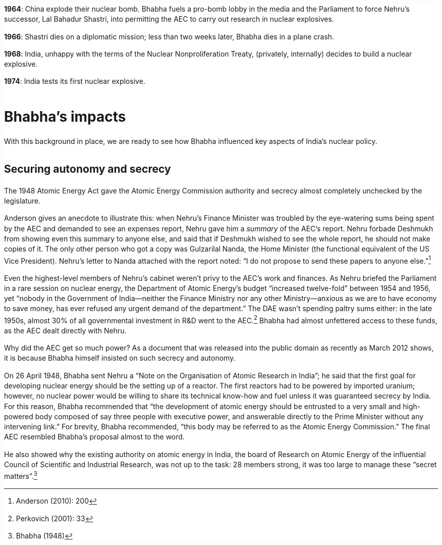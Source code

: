 **1964**: China explode their nuclear bomb. Bhabha fuels a pro-bomb lobby in the media and the Parliament to force Nehru’s successor, Lal Bahadur Shastri, into permitting the AEC to carry out research in nuclear explosives.

**1966**: Shastri dies on a diplomatic mission; less than two weeks later, Bhabha dies in a plane crash.

**1968**: India, unhappy with the terms of the Nuclear Nonproliferation Treaty, (privately, internally) decides to build a nuclear explosive.

**1974**: India tests its first nuclear explosive. 

# Bhabha’s impacts

With this background in place, we are ready to see how Bhabha influenced key aspects of India’s nuclear policy.

## Securing autonomy and secrecy

The 1948 Atomic Energy Act gave the Atomic Energy Commission authority and secrecy almost completely unchecked by the legislature.

Anderson gives an anecdote to illustrate this: when Nehru’s Finance Minister was troubled by the eye-watering sums being spent by the AEC and demanded to see an expenses report, Nehru gave him a *summary* of the AEC’s report. Nehru forbade Deshmukh from showing even this summary to anyone else, and said that if Deshmukh wished to see the whole report, he should not make copies of it. The only other person who got a copy was Gulzarilal Nanda, the Home Minister (the functional equivalent of the US Vice President). Nehru’s letter to Nanda attached with the report noted: “I do not propose to send these papers to anyone else.”[^1]

Even the highest-level members of Nehru’s cabinet weren’t privy to the AEC’s work and finances. As Nehru briefed the Parliament in a rare session on nuclear energy, the Department of Atomic Energy’s budget “increased twelve-fold” between 1954 and 1956, yet “nobody in the Government of India—neither the Finance Ministry nor any other Ministry—anxious as we are to have economy to save money, has ever refused any urgent demand of the department.” The DAE wasn’t spending paltry sums either: in the late 1950s, almost 30% of all governmental investment in R\&D went to the AEC.[^2] Bhabha had almost unfettered access to these funds, as the AEC dealt directly with Nehru.

Why did the AEC get so much power? As a document that was released into the public domain as recently as March 2012 shows, it is because Bhabha himself insisted on such secrecy and autonomy.

On 26 April 1948, Bhabha sent Nehru a “Note on the Organisation of Atomic Research in India”; he said that the first goal for developing nuclear energy should be the setting up of a reactor. The first reactors had to be powered by imported uranium; however, no nuclear power would be willing to share its technical know-how and fuel unless it was guaranteed secrecy by India. For this reason, Bhabha recommended that “the development of atomic energy should be entrusted to a very small and high-powered body composed of say three people with executive power, and answerable directly to the Prime Minister without any intervening link.” For brevity, Bhabha recommended, “this body may be referred to as the Atomic Energy Commission.” The final AEC resembled Bhabha’s proposal almost to the word.

He also showed why the existing authority on atomic energy in India, the board of Research on Atomic Energy of the influential Council of Scientific and Industrial Research, was not up to the task: 28 members strong, it was too large to manage these “secret matters”.[^3]


[^1]:  Anderson (2010): 200
[^2]:  Perkovich (2001): 33
[^3]:  Bhabha (1948) 
[^4]: Perkovich (2001): 28
[^5]: Perkovich (2001): 71
[^6]:  Wikipedia (2023a)
[^7]:  Perkovich (2001): 65
[^8]:  Perkovich (2001): 69
[^9]:  Perkovich (2001): 71
[^10]:  Perkovich (2001): 68
[^11]:  Wikipedia (2023b) The four explosives were the bomb used in the Trinity test, Little Boy, Fat Man, and an unused Fat Man bomb
[^12]:  Perkovich (2001): 70
[^13]: Perkovich (2001): 84-85
[^14]: Perkovich (2001): 33
[^15]: Perkovich (2001): 33
[^16]:  Perkovich (2001) 83-84
[^17]:  Anderson (2010): 197
[^18]:  Anderson (2010): 185-186
[^19]: Perkovich (2001) 114
[^20]:  Perkovich (2001) 29
[^21]:  Anderson (2010): 202
[^22]:  Virk (2022)
[^23]:  Venkataraman (1995): 83-88
[^24]:  Singh (1988): *Comments on Atomic Energy*
[^25]:  Bhabha and Bohr (1955)
[^26]:  Perkovich (2001) 27
[^27]:  Perkovich (2001) 477
[^28]:  Singh (1988): *Scientific Research Relevant to India’s Needs*
[^29]:  Singh (1988): *Defence Policy and National Development*
[^30]: Abraham (1998):60
[^31]:  Perkovich (2001) 63
[^32]:  Perkovich (2001): 14
[^33]:  Perkovich (2001) 14
[^34]: Abraham (1998): 49
[^35]:  Chengappa (2001) quoted in Nuclear Weapon Archive (2023) 
[^36]:  Sengupta (2006)
[^37]:  Sarkar (2017)
[^38]:  Penney (1967): 50
[^39]:  Chowdhury and Dasgupta (2010): 154, 161
[^40]:  Anderson (2010):194
[^41]:  Abraham (1998):72
[^42]:  Anderson (2010): 195
[^43]:  Anderson (2010): 192
[^44]:  Takagi (2022)
[^45]:  Sciencenet (2023) quoted in Zhang (2023)
[^46]:  Associated Press (2021)
[^47]:  Anderson (2010): 199
[^48]:  OpenAI (2023) 
[^49]:  Shevlane and Dafoe (2020)
[^50]:  Vincent (2023)
[^51]: Sevilla et al. (2022)
[^52]: Hoffmann et al. (2022)
[^53]:  Kaplan et al. (2020)
[^54]:  Shepardson (2022)
